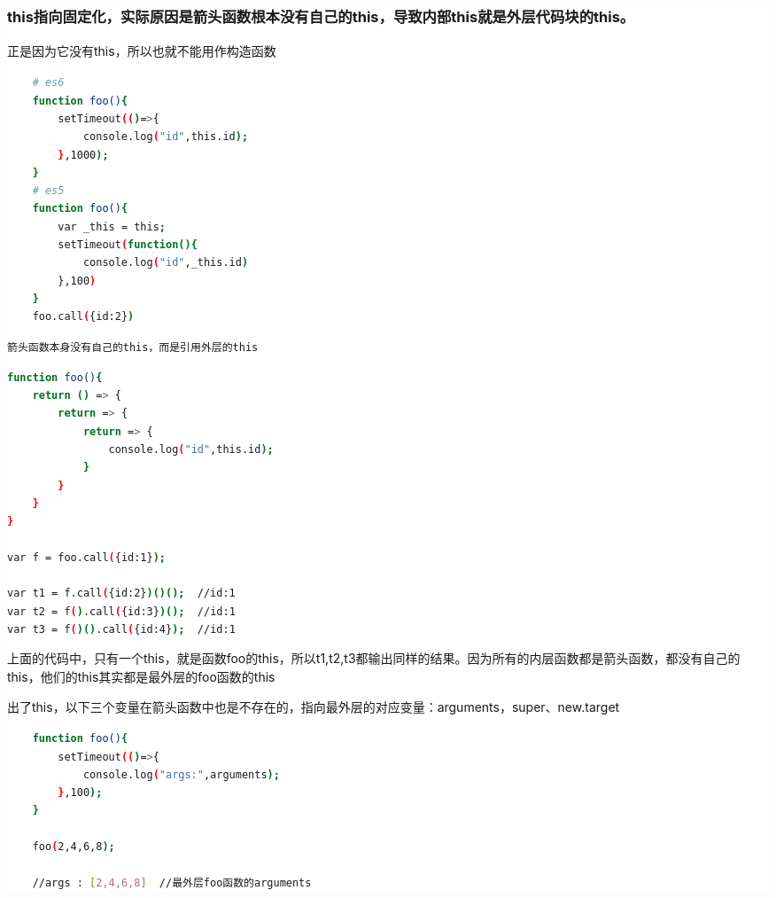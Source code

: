 ### this指向固定化，实际原因是箭头函数根本没有自己的this，导致内部this就是外层代码块的this。

正是因为它没有this，所以也就不能用作构造函数
```bash
    # es6
    function foo(){
        setTimeout(()=>{
            console.log("id",this.id);
        },1000);
    }
    # es5
    function foo(){
        var _this = this;
        setTimeout(function(){
            console.log("id",_this.id)
        },100)
    }
    foo.call({id:2})
```
    箭头函数本身没有自己的this，而是引用外层的this
```bash
function foo(){
    return () => {
        return => {
            return => {
                console.log("id",this.id);
            }
        }
    }
}

var f = foo.call({id:1});

var t1 = f.call({id:2})()();  //id:1
var t2 = f().call({id:3})();  //id:1
var t3 = f()().call({id:4});  //id:1
```
上面的代码中，只有一个this，就是函数foo的this，所以t1,t2,t3都输出同样的结果。因为所有的内层函数都是箭头函数，都没有自己的this，他们的this其实都是最外层的foo函数的this

出了this，以下三个变量在箭头函数中也是不存在的，指向最外层的对应变量：arguments，super、new.target

```bash
    function foo(){
        setTimeout(()=>{
            console.log("args:",arguments);
        },100);
    }

    foo(2,4,6,8);

    //args : [2,4,6,8]  //最外层foo函数的arguments
```



